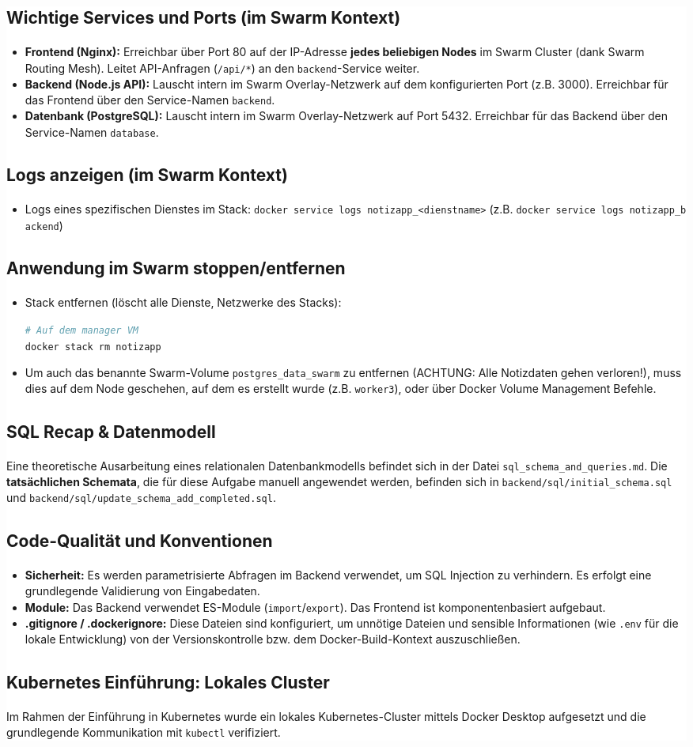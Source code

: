 ## Wichtige Services und Ports (im Swarm Kontext)

*   **Frontend (Nginx):** Erreichbar über Port 80 auf der IP-Adresse **jedes beliebigen Nodes** im Swarm Cluster (dank Swarm Routing Mesh). Leitet API-Anfragen (`/api/*`) an den `backend`-Service weiter.
*   **Backend (Node.js API):** Lauscht intern im Swarm Overlay-Netzwerk auf dem konfigurierten Port (z.B. 3000). Erreichbar für das Frontend über den Service-Namen `backend`.
*   **Datenbank (PostgreSQL):** Lauscht intern im Swarm Overlay-Netzwerk auf Port 5432. Erreichbar für das Backend über den Service-Namen `database`.

## Logs anzeigen (im Swarm Kontext)

*   Logs eines spezifischen Dienstes im Stack: `docker service logs notizapp_<dienstname>` (z.B. `docker service logs notizapp_backend`)

## Anwendung im Swarm stoppen/entfernen

*   Stack entfernen (löscht alle Dienste, Netzwerke des Stacks):
    ```bash
    # Auf dem manager VM
    docker stack rm notizapp
    ```
*   Um auch das benannte Swarm-Volume `postgres_data_swarm` zu entfernen (ACHTUNG: Alle Notizdaten gehen verloren!), muss dies auf dem Node geschehen, auf dem es erstellt wurde (z.B. `worker3`), oder über Docker Volume Management Befehle.

## SQL Recap & Datenmodell

Eine theoretische Ausarbeitung eines relationalen Datenbankmodells befindet sich in der Datei `sql_schema_and_queries.md`. Die **tatsächlichen Schemata**, die für diese Aufgabe manuell angewendet werden, befinden sich in `backend/sql/initial_schema.sql` und `backend/sql/update_schema_add_completed.sql`.

## Code-Qualität und Konventionen

*   **Sicherheit:** Es werden parametrisierte Abfragen im Backend verwendet, um SQL Injection zu verhindern. Es erfolgt eine grundlegende Validierung von Eingabedaten.
*   **Module:** Das Backend verwendet ES-Module (`import`/`export`). Das Frontend ist komponentenbasiert aufgebaut.
*   **.gitignore / .dockerignore:** Diese Dateien sind konfiguriert, um unnötige Dateien und sensible Informationen (wie `.env` für die lokale Entwicklung) von der Versionskontrolle bzw. dem Docker-Build-Kontext auszuschließen.

## Kubernetes Einführung: Lokales Cluster

Im Rahmen der Einführung in Kubernetes wurde ein lokales Kubernetes-Cluster mittels Docker Desktop aufgesetzt und die grundlegende Kommunikation mit `kubectl` verifiziert.
